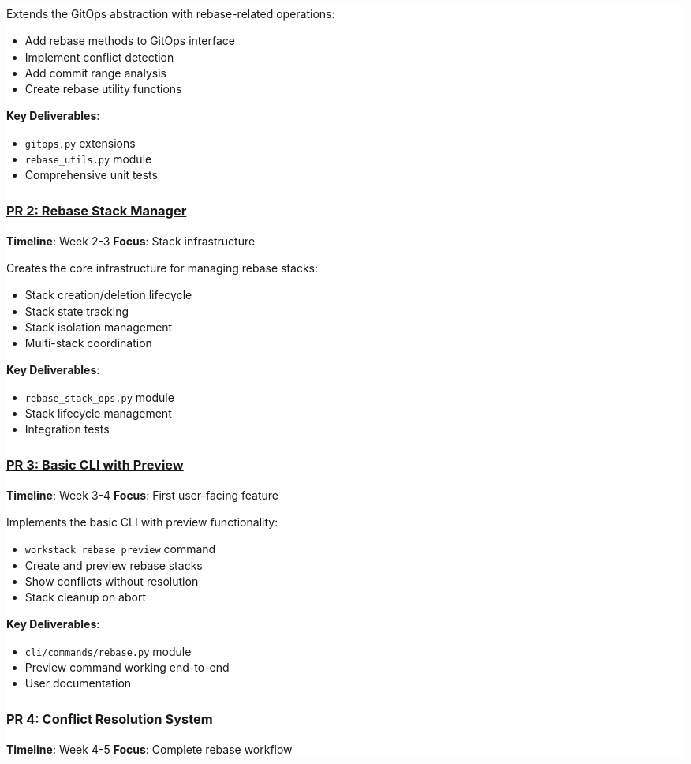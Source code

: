 Extends the GitOps abstraction with rebase-related operations:

- Add rebase methods to GitOps interface
- Implement conflict detection
- Add commit range analysis
- Create rebase utility functions

**Key Deliverables**:

- `gitops.py` extensions
- `rebase_utils.py` module
- Comprehensive unit tests

### [PR 2: Rebase Stack Manager](STACKED_REBASE_PR2_STACK_MANAGER.md)

**Timeline**: Week 2-3
**Focus**: Stack infrastructure

Creates the core infrastructure for managing rebase stacks:

- Stack creation/deletion lifecycle
- Stack state tracking
- Stack isolation management
- Multi-stack coordination

**Key Deliverables**:

- `rebase_stack_ops.py` module
- Stack lifecycle management
- Integration tests

### [PR 3: Basic CLI with Preview](STACKED_REBASE_PR3_BASIC_CLI.md)

**Timeline**: Week 3-4
**Focus**: First user-facing feature

Implements the basic CLI with preview functionality:

- `workstack rebase preview` command
- Create and preview rebase stacks
- Show conflicts without resolution
- Stack cleanup on abort

**Key Deliverables**:

- `cli/commands/rebase.py` module
- Preview command working end-to-end
- User documentation

### [PR 4: Conflict Resolution System](STACKED_REBASE_PR4_CONFLICT_RESOLUTION.md)

**Timeline**: Week 4-5
**Focus**: Complete rebase workflow

